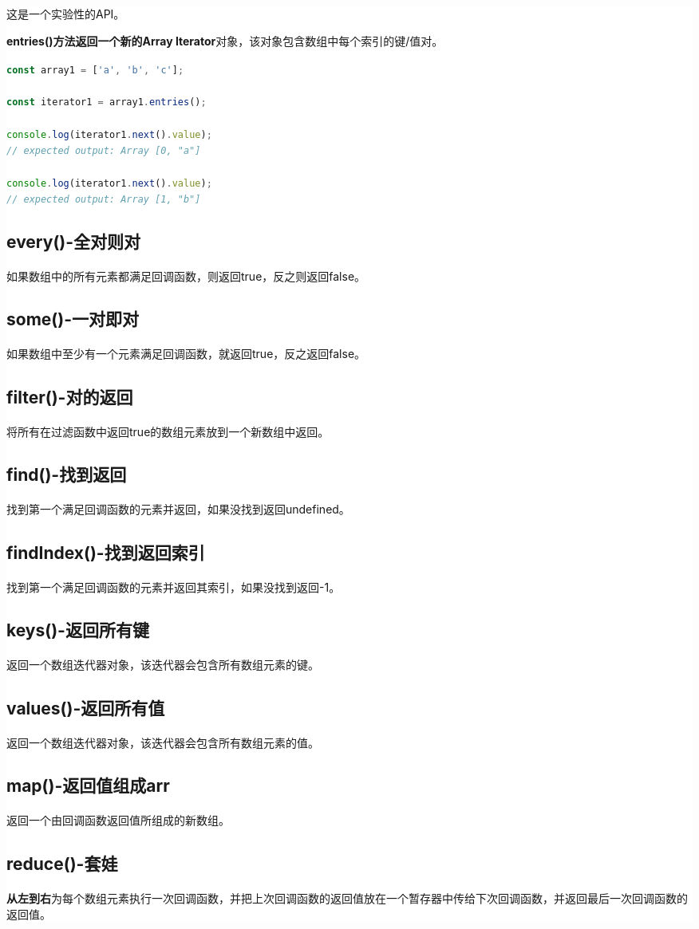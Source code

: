 这是一个实验性的API。

 **entries()**方法返回一个新的**Array Iterator**对象，该对象包含数组中每个索引的键/值对。 

~~~js
const array1 = ['a', 'b', 'c'];

const iterator1 = array1.entries();

console.log(iterator1.next().value);
// expected output: Array [0, "a"]

console.log(iterator1.next().value);
// expected output: Array [1, "b"]
~~~

## every()-全对则对

如果数组中的所有元素都满足回调函数，则返回true，反之则返回false。

## some()-一对即对

如果数组中至少有一个元素满足回调函数，就返回true，反之返回false。

## filter()-对的返回
    
将所有在过滤函数中返回true的数组元素放到一个新数组中返回。

## find()-找到返回

找到第一个满足回调函数的元素并返回，如果没找到返回undefined。

## findIndex()-找到返回索引

找到第一个满足回调函数的元素并返回其索引，如果没找到返回-1。

## keys()-返回所有键

返回一个数组迭代器对象，该迭代器会包含所有数组元素的键。

## values()-返回所有值

返回一个数组迭代器对象，该迭代器会包含所有数组元素的值。

## map()-返回值组成arr

返回一个由回调函数返回值所组成的新数组。

## reduce()-套娃

 **从左到右**为每个数组元素执行一次回调函数，并把上次回调函数的返回值放在一个暂存器中传给下次回调函数，并返回最后一次回调函数的返回值。 
